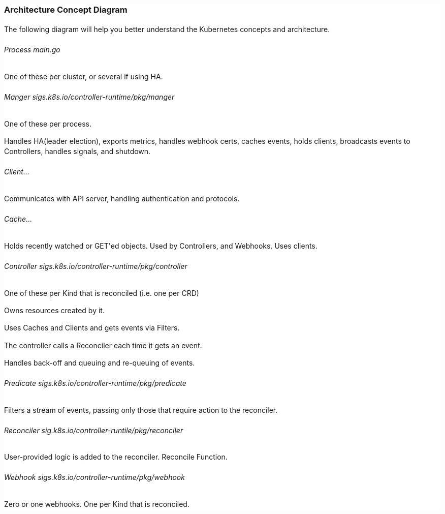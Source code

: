###  Architecture Concept Diagram

The following diagram will help you better understand the Kubernetes concepts and architecture.

###### Process main.go

One of these per cluster, or several if using HA.

###### Manger  sigs.k8s.io/controller-runtime/pkg/manger

One of these per process.

Handles HA(leader election), exports metrics, handles webhook certs, caches events, holds clients, broadcasts events to Controllers, handles signals, and shutdown.

###### Client...

Communicates with API server, handling authentication and protocols.

###### Cache...

Holds recently watched or GET'ed objects. Used by Controllers, and Webhooks. Uses clients.

###### Controller sigs.k8s.io/controller-runtime/pkg/controller

One of these per Kind that is reconciled (i.e. one per CRD)

Owns resources created by it.

Uses Caches and Clients and gets events via Filters.

The controller calls a Reconciler each time it gets an event.

Handles back-off and queuing and re-queuing of events.

###### Predicate sigs.k8s.io/controller-runtime/pkg/predicate

Filters a stream of events, passing only those that require action to the reconciler.

###### Reconciler sig.k8s.io/controller-runtile/pkg/reconciler

User-provided logic is added to the reconciler.  Reconcile Function.

###### Webhook sigs.k8s.io/controller-runtime/pkg/webhook

Zero or one webhooks. One per Kind that is reconciled.
